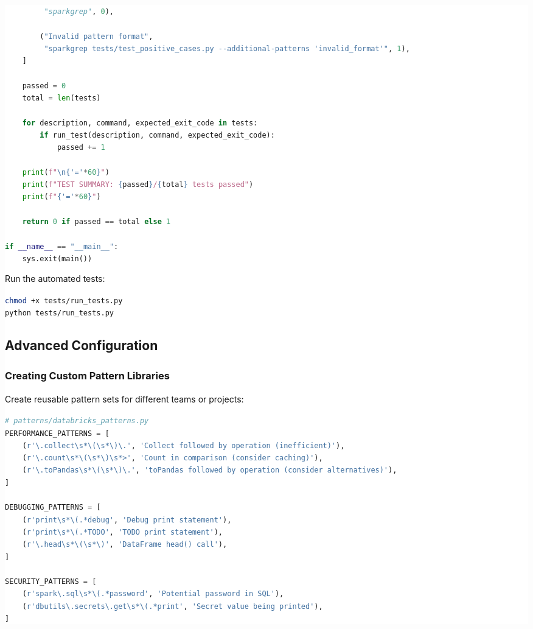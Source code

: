 ```python
         "sparkgrep", 0),

        ("Invalid pattern format",
         "sparkgrep tests/test_positive_cases.py --additional-patterns 'invalid_format'", 1),
    ]

    passed = 0
    total = len(tests)

    for description, command, expected_exit_code in tests:
        if run_test(description, command, expected_exit_code):
            passed += 1

    print(f"\n{'='*60}")
    print(f"TEST SUMMARY: {passed}/{total} tests passed")
    print(f"{'='*60}")

    return 0 if passed == total else 1

if __name__ == "__main__":
    sys.exit(main())
```

Run the automated tests:

```bash
chmod +x tests/run_tests.py
python tests/run_tests.py
```

## Advanced Configuration

### Creating Custom Pattern Libraries

Create reusable pattern sets for different teams or projects:

```python
# patterns/databricks_patterns.py
PERFORMANCE_PATTERNS = [
    (r'\.collect\s*\(\s*\)\.', 'Collect followed by operation (inefficient)'),
    (r'\.count\s*\(\s*\)\s*>', 'Count in comparison (consider caching)'),
    (r'\.toPandas\s*\(\s*\)\.', 'toPandas followed by operation (consider alternatives)'),
]

DEBUGGING_PATTERNS = [
    (r'print\s*\(.*debug', 'Debug print statement'),
    (r'print\s*\(.*TODO', 'TODO print statement'),
    (r'\.head\s*\(\s*\)', 'DataFrame head() call'),
]

SECURITY_PATTERNS = [
    (r'spark\.sql\s*\(.*password', 'Potential password in SQL'),
    (r'dbutils\.secrets\.get\s*\(.*print', 'Secret value being printed'),
]
```
